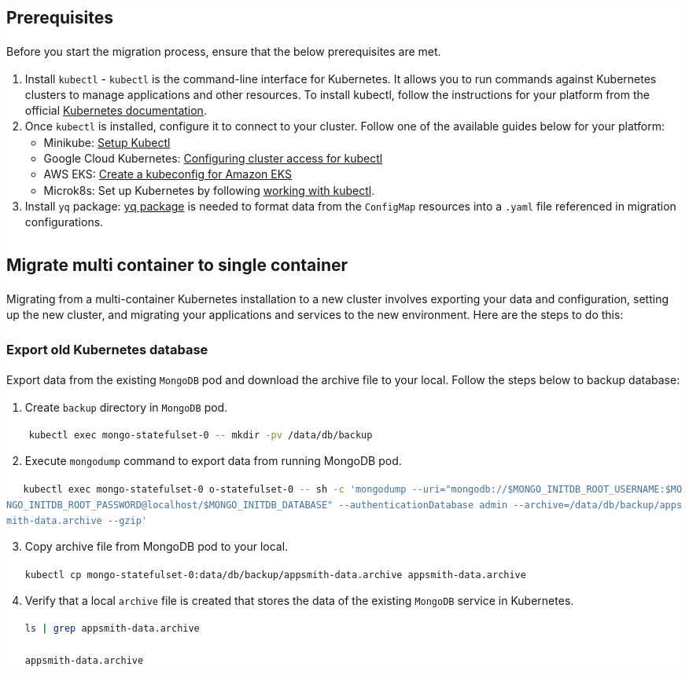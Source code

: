 ## Prerequisites

Before you start the migration process, ensure that the below prerequisites are met.

1. Install `kubectl` - `kubectl` is the command-line interface for Kubernetes. It allows you to run commands against Kubernetes clusters to manage applications and other resources. To install kubectl, follow the instructions for your platform from the official [Kubernetes documentation](https://kubernetes.io/vi/docs/tasks/tools/install-kubectl/).
 2. Once `kubectl` is installed, configure it to connect to your cluster. Follow one of the available guides below for your platform: 
     * Minikube: [Setup Kubectl](https://minikube.sigs.k8s.io/docs/handbook/kubectl/)
     * Google Cloud Kubernetes: [Configuring cluster access for kubectl](https://cloud.google.com/kubernetes-engine/docs/how-to/cluster-access-for-kubectl)
     * AWS EKS: [Create a kubeconfig for Amazon EKS](https://docs.aws.amazon.com/eks/latest/userguide/create-kubeconfig.html)
     * Microk8s: Set up Kubernetes by following [working with kubectl](https://microk8s.io/docs/working-with-kubectl).
3. Install `yq` package: [yq package](https://github.com/mikefarah/yq#install) is needed to format data from the `ConfigMap` resources into a `.yaml` file referenced in migration configurations.

## Migrate multi container to single container

Migrating from a multi-container Kubernetes installation to a new cluster involves exporting your data and configuration, setting up the new cluster, and migrating your applications and services to the new environment. Here are the steps to do this:

### Export old Kubernetes database
Export data from the existing `MongoDB` pod and download the archive file to your local. Follow the steps below to backup database:

  1. Create `backup` directory in `MongoDB` pod.

  ```bash
      kubectl exec mongo-statefulset-0 -- mkdir -pv /data/db/backup
  ```
  2. Execute `mongodump` command to export data from running MongoDB pod.

   ```bash
      kubectl exec mongo-statefulset-0 o-statefulset-0 -- sh -c 'mongodump --uri="mongodb://$MONGO_INITDB_ROOT_USERNAME:$MONGO_INITDB_ROOT_PASSWORD@localhost/$MONGO_INITDB_DATABASE" --authenticationDatabase admin --archive=/data/db/backup/appsmith-data.archive --gzip'
   ```
  3. Copy archive file from MongoDB pod to your local.

      ```bash
      kubectl cp mongo-statefulset-0:data/db/backup/appsmith-data.archive appsmith-data.archive
      ```
  4. Verify that a local `archive` file is created that stores the data of the existing `MongoDB` service in Kubernetes.

      ```bash
      ls | grep appsmith-data.archive

      appsmith-data.archive
      ```
